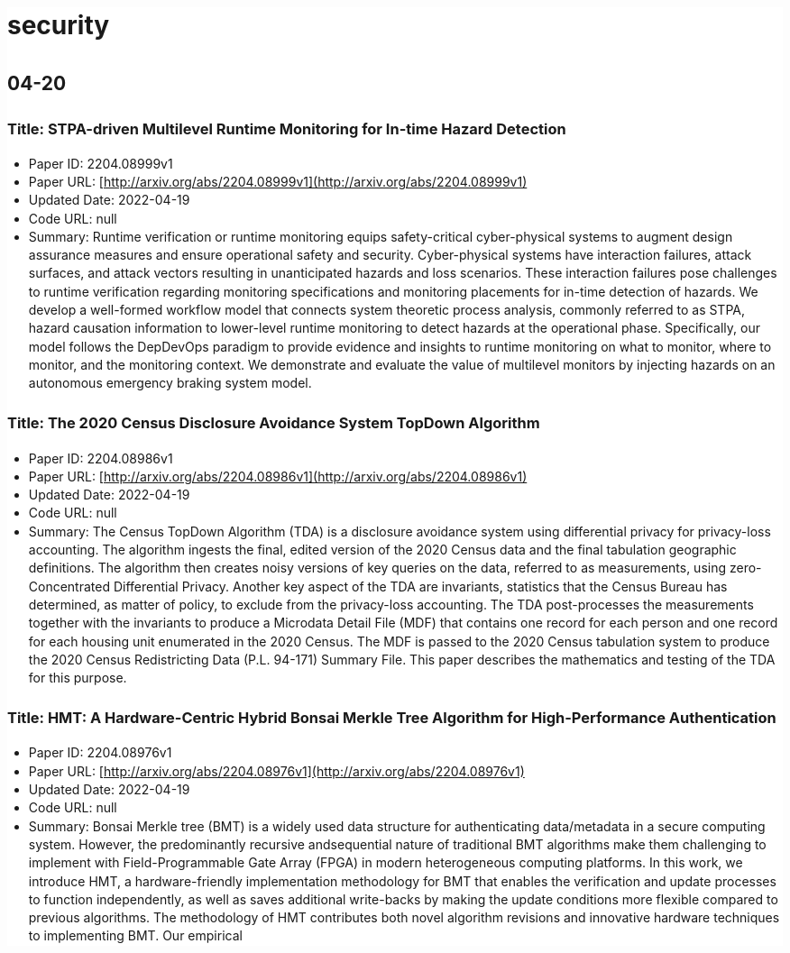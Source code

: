 # security

## 04-20

### Title: STPA-driven Multilevel Runtime Monitoring for In-time Hazard Detection
* Paper ID: 2204.08999v1
* Paper URL: [http://arxiv.org/abs/2204.08999v1](http://arxiv.org/abs/2204.08999v1)
* Updated Date: 2022-04-19
* Code URL: null
* Summary: Runtime verification or runtime monitoring equips safety-critical
cyber-physical systems to augment design assurance measures and ensure
operational safety and security. Cyber-physical systems have interaction
failures, attack surfaces, and attack vectors resulting in unanticipated
hazards and loss scenarios. These interaction failures pose challenges to
runtime verification regarding monitoring specifications and monitoring
placements for in-time detection of hazards. We develop a well-formed workflow
model that connects system theoretic process analysis, commonly referred to as
STPA, hazard causation information to lower-level runtime monitoring to detect
hazards at the operational phase. Specifically, our model follows the DepDevOps
paradigm to provide evidence and insights to runtime monitoring on what to
monitor, where to monitor, and the monitoring context. We demonstrate and
evaluate the value of multilevel monitors by injecting hazards on an autonomous
emergency braking system model.

### Title: The 2020 Census Disclosure Avoidance System TopDown Algorithm
* Paper ID: 2204.08986v1
* Paper URL: [http://arxiv.org/abs/2204.08986v1](http://arxiv.org/abs/2204.08986v1)
* Updated Date: 2022-04-19
* Code URL: null
* Summary: The Census TopDown Algorithm (TDA) is a disclosure avoidance system using
differential privacy for privacy-loss accounting. The algorithm ingests the
final, edited version of the 2020 Census data and the final tabulation
geographic definitions. The algorithm then creates noisy versions of key
queries on the data, referred to as measurements, using zero-Concentrated
Differential Privacy. Another key aspect of the TDA are invariants, statistics
that the Census Bureau has determined, as matter of policy, to exclude from the
privacy-loss accounting. The TDA post-processes the measurements together with
the invariants to produce a Microdata Detail File (MDF) that contains one
record for each person and one record for each housing unit enumerated in the
2020 Census. The MDF is passed to the 2020 Census tabulation system to produce
the 2020 Census Redistricting Data (P.L. 94-171) Summary File. This paper
describes the mathematics and testing of the TDA for this purpose.

### Title: HMT: A Hardware-Centric Hybrid Bonsai Merkle Tree Algorithm for High-Performance Authentication
* Paper ID: 2204.08976v1
* Paper URL: [http://arxiv.org/abs/2204.08976v1](http://arxiv.org/abs/2204.08976v1)
* Updated Date: 2022-04-19
* Code URL: null
* Summary: Bonsai Merkle tree (BMT) is a widely used data structure for authenticating
data/metadata in a secure computing system. However, the predominantly
recursive andsequential nature of traditional BMT algorithms make them
challenging to implement with Field-Programmable Gate Array (FPGA) in modern
heterogeneous computing platforms. In this work, we introduce HMT, a
hardware-friendly implementation methodology for BMT that enables the
verification and update processes to function independently, as well as saves
additional write-backs by making the update conditions more flexible compared
to previous algorithms. The methodology of HMT contributes both novel algorithm
revisions and innovative hardware techniques to implementing BMT. Our empirical